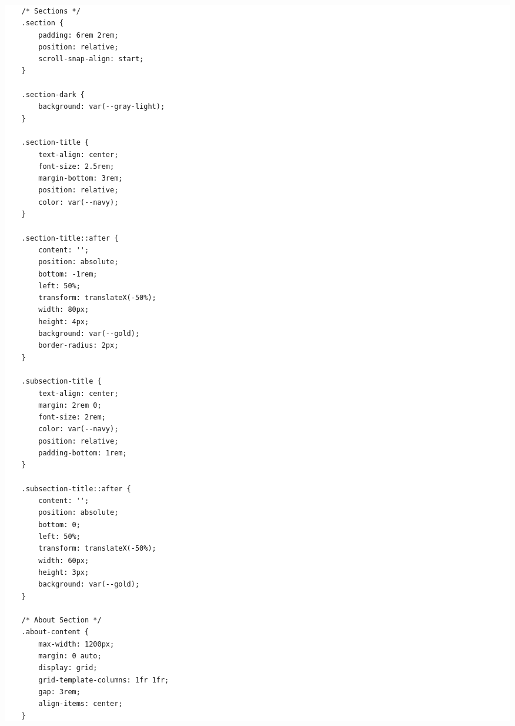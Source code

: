         /* Sections */
        .section {
            padding: 6rem 2rem;
            position: relative;
            scroll-snap-align: start;
        }

        .section-dark {
            background: var(--gray-light);
        }

        .section-title {
            text-align: center;
            font-size: 2.5rem;
            margin-bottom: 3rem;
            position: relative;
            color: var(--navy);
        }

        .section-title::after {
            content: '';
            position: absolute;
            bottom: -1rem;
            left: 50%;
            transform: translateX(-50%);
            width: 80px;
            height: 4px;
            background: var(--gold);
            border-radius: 2px;
        }

        .subsection-title {
            text-align: center;
            margin: 2rem 0;
            font-size: 2rem;
            color: var(--navy);
            position: relative;
            padding-bottom: 1rem;
        }

        .subsection-title::after {
            content: '';
            position: absolute;
            bottom: 0;
            left: 50%;
            transform: translateX(-50%);
            width: 60px;
            height: 3px;
            background: var(--gold);
        }

        /* About Section */
        .about-content {
            max-width: 1200px;
            margin: 0 auto;
            display: grid;
            grid-template-columns: 1fr 1fr;
            gap: 3rem;
            align-items: center;
        }
